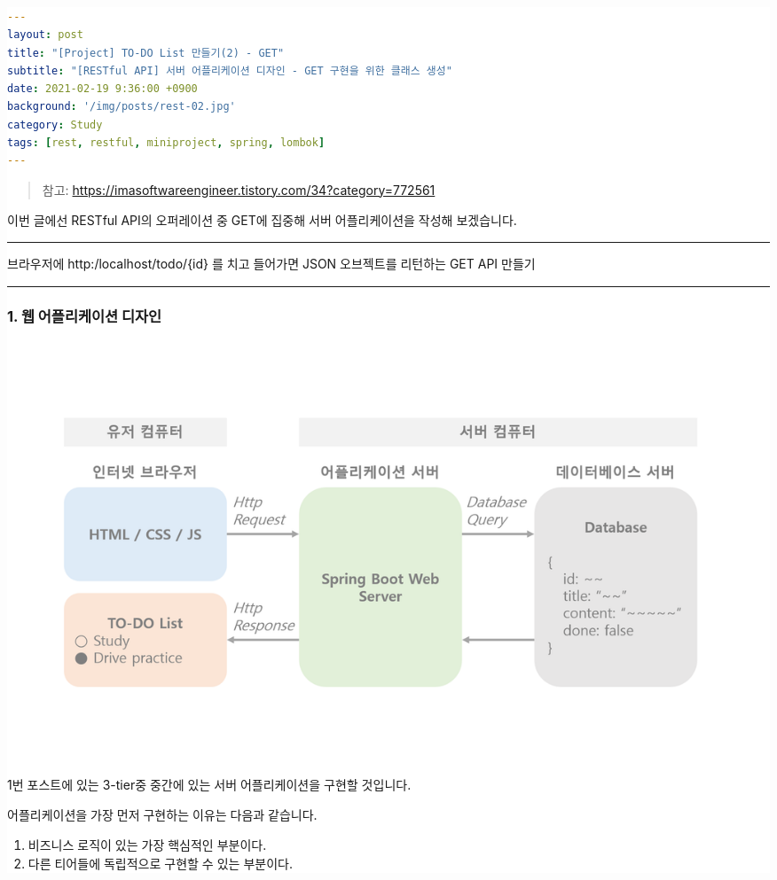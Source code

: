 ```yaml
---
layout: post
title: "[Project] TO-DO List 만들기(2) - GET"
subtitle: "[RESTful API] 서버 어플리케이션 디자인 - GET 구현을 위한 클래스 생성"
date: 2021-02-19 9:36:00 +0900
background: '/img/posts/rest-02.jpg'
category: Study
tags: [rest, restful, miniproject, spring, lombok]
---
```

> 참고: <a href="https://imasoftwareengineer.tistory.com/34?category=772561">https://imasoftwareengineer.tistory.com/34?category=772561</a>

이번 글에선 RESTful API의 오퍼레이션 중 GET에 집중해 서버 어플리케이션을 작성해 보겠습니다.

*****

<p class="hight-block">브라우저에 http:/localhost/todo/{id} 를 치고 들어가면 JSON 오브젝트를 리턴하는 GET API 만들기</p>

*****

### 1. 웹 어플리케이션 디자인

<img class="img-fluid" src="/img/posts/inPost/rest-02-01.png">
1번 포스트에 있는 3-tier중 중간에 있는 서버 어플리케이션을 구현할 것입니다.

어플리케이션을 가장 먼저 구현하는 이유는 다음과 같습니다.
1. 비즈니스 로직이 있는 가장 핵심적인 부분이다.
2. 다른 티어들에 독립적으로 구현할 수 있는 부분이다.
